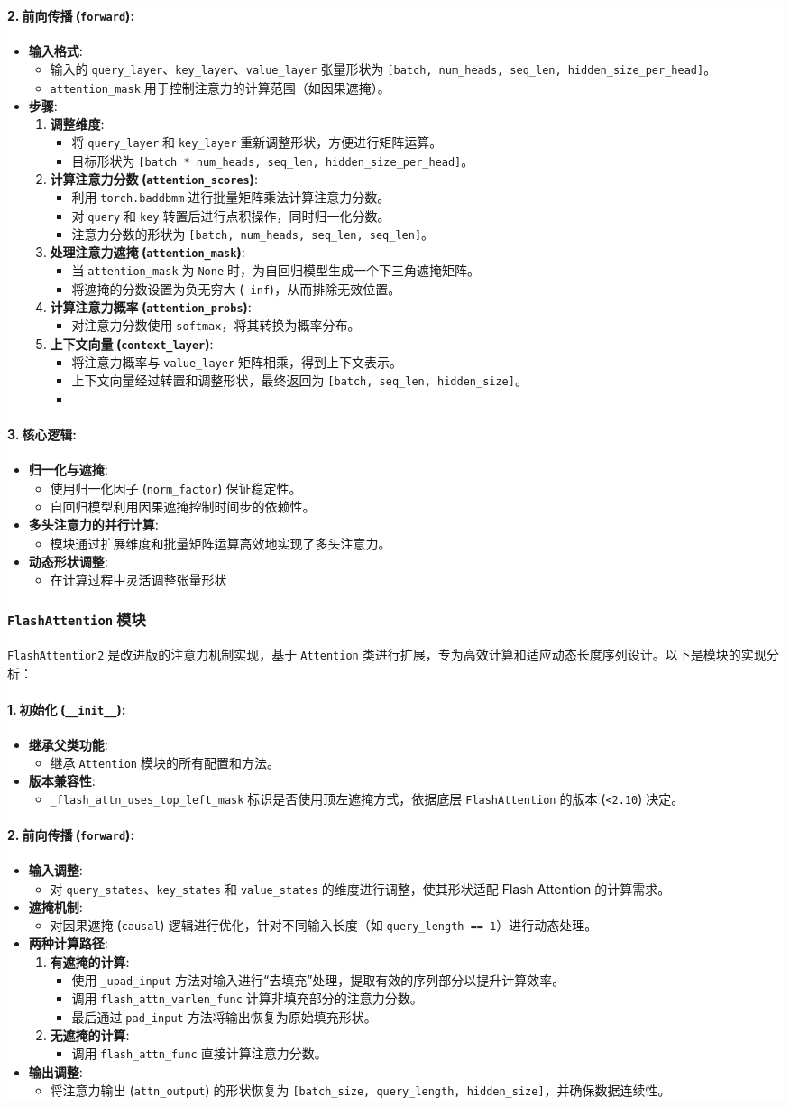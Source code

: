 #### 2. **前向传播 (`forward`)**:
- **输入格式**:
  - 输入的 `query_layer`、`key_layer`、`value_layer` 张量形状为 `[batch, num_heads, seq_len, hidden_size_per_head]`。
  - `attention_mask` 用于控制注意力的计算范围（如因果遮掩）。
- **步骤**:
  1. **调整维度**:
     - 将 `query_layer` 和 `key_layer` 重新调整形状，方便进行矩阵运算。
     - 目标形状为 `[batch * num_heads, seq_len, hidden_size_per_head]`。
  2. **计算注意力分数 (`attention_scores`)**:
     - 利用 `torch.baddbmm` 进行批量矩阵乘法计算注意力分数。
     - 对 `query` 和 `key` 转置后进行点积操作，同时归一化分数。
     - 注意力分数的形状为 `[batch, num_heads, seq_len, seq_len]`。
  3. **处理注意力遮掩 (`attention_mask`)**:
     - 当 `attention_mask` 为 `None` 时，为自回归模型生成一个下三角遮掩矩阵。
     - 将遮掩的分数设置为负无穷大 (`-inf`)，从而排除无效位置。
  4. **计算注意力概率 (`attention_probs`)**:
     - 对注意力分数使用 `softmax`，将其转换为概率分布。
  5. **上下文向量 (`context_layer`)**:
     - 将注意力概率与 `value_layer` 矩阵相乘，得到上下文表示。
     - 上下文向量经过转置和调整形状，最终返回为 `[batch, seq_len, hidden_size]`。
     - 
#### 3. **核心逻辑**:
- **归一化与遮掩**:
  - 使用归一化因子 (`norm_factor`) 保证稳定性。
  - 自回归模型利用因果遮掩控制时间步的依赖性。
- **多头注意力的并行计算**:
  - 模块通过扩展维度和批量矩阵运算高效地实现了多头注意力。
- **动态形状调整**:
  - 在计算过程中灵活调整张量形状

### `FlashAttention` 模块
`FlashAttention2` 是改进版的注意力机制实现，基于 `Attention` 类进行扩展，专为高效计算和适应动态长度序列设计。以下是模块的实现分析：
#### 1. **初始化 (`__init__`)**:
- **继承父类功能**:
  - 继承 `Attention` 模块的所有配置和方法。
- **版本兼容性**:
  - `_flash_attn_uses_top_left_mask` 标识是否使用顶左遮掩方式，依据底层 `FlashAttention` 的版本 (`<2.10`) 决定。

#### 2. **前向传播 (`forward`)**:
- **输入调整**:
  - 对 `query_states`、`key_states` 和 `value_states` 的维度进行调整，使其形状适配 Flash Attention 的计算需求。
- **遮掩机制**:
  - 对因果遮掩 (`causal`) 逻辑进行优化，针对不同输入长度（如 `query_length == 1`）进行动态处理。
- **两种计算路径**:
  1. **有遮掩的计算**:
     - 使用 `_upad_input` 方法对输入进行“去填充”处理，提取有效的序列部分以提升计算效率。
     - 调用 `flash_attn_varlen_func` 计算非填充部分的注意力分数。
     - 最后通过 `pad_input` 方法将输出恢复为原始填充形状。
  2. **无遮掩的计算**:
     - 调用 `flash_attn_func` 直接计算注意力分数。
- **输出调整**:
  - 将注意力输出 (`attn_output`) 的形状恢复为 `[batch_size, query_length, hidden_size]`，并确保数据连续性。

